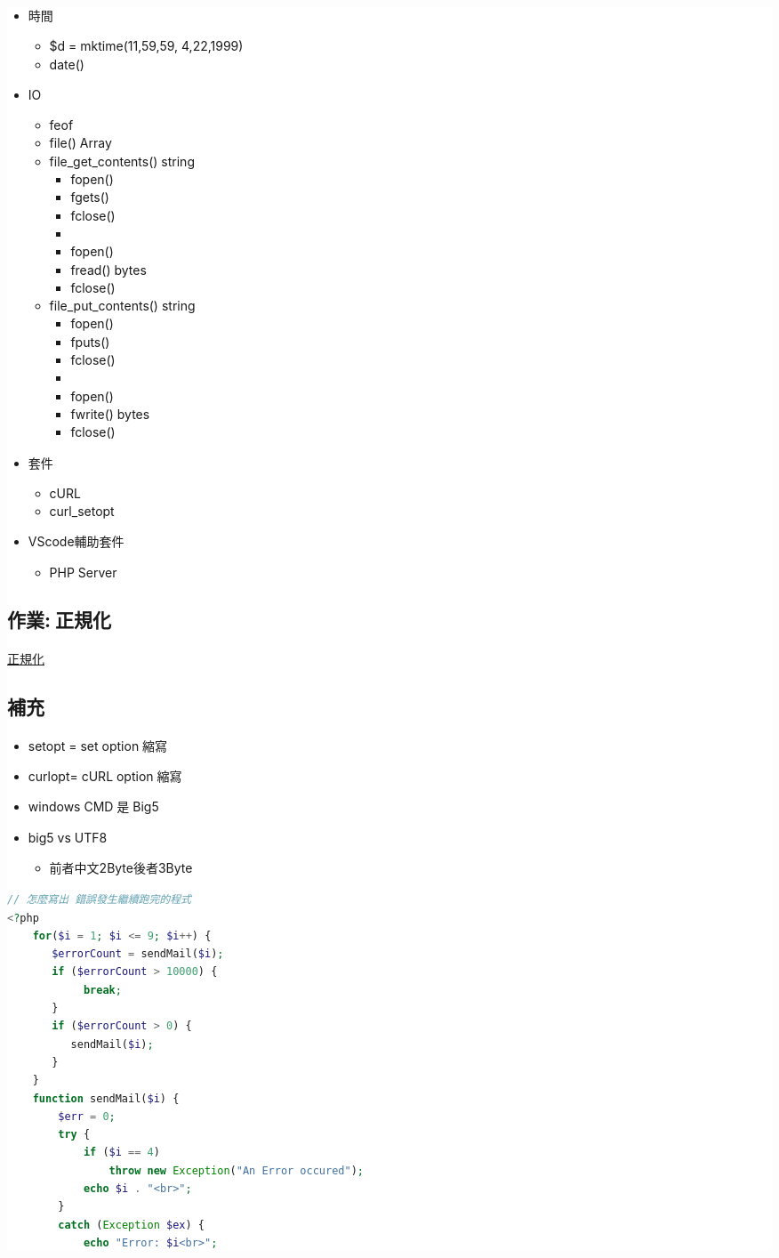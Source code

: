 - 時間
    - $d = mktime(11,59,59, 4,22,1999)
    - date() 

- IO
    - feof
    - file() Array
    - file_get_contents() string
        - fopen()
        - fgets()
        - fclose()
        - 
        - fopen()
        - fread() bytes
        - fclose()
    - file_put_contents() string
        - fopen()
        - fputs()
        - fclose()
        - 
        - fopen()
        - fwrite() bytes
        - fclose()

- 套件
    - cURL
    - curl_setopt

- VScode輔助套件
    - PHP Server    

## 作業: 正規化    

[正規化](https://www.figma.com/file/PC6xkD8eRdKajHkMHJfVUf/%E8%B3%87%E6%96%99%E5%BA%AB%E8%A8%AD%E8%A8%88HW?node-id=0%3A1)

## 補充

- setopt = set option 縮寫
- curlopt= cURL option 縮寫
- windows CMD 是 Big5

- big5 vs UTF8
    - 前者中文2Byte後者3Byte

```php
// 怎麼寫出 錯誤發生繼續跑完的程式
<?php
	for($i = 1; $i <= 9; $i++) {
	   $errorCount = sendMail($i);
	   if ($errorCount > 10000) {
			break;
	   }
	   if ($errorCount > 0) {
		  sendMail($i);
	   }
	}
	function sendMail($i) {
		$err = 0;
		try {
			if ($i == 4)
				throw new Exception("An Error occured");
			echo $i . "<br>";
		}
		catch (Exception $ex) {
			echo "Error: $i<br>";
```